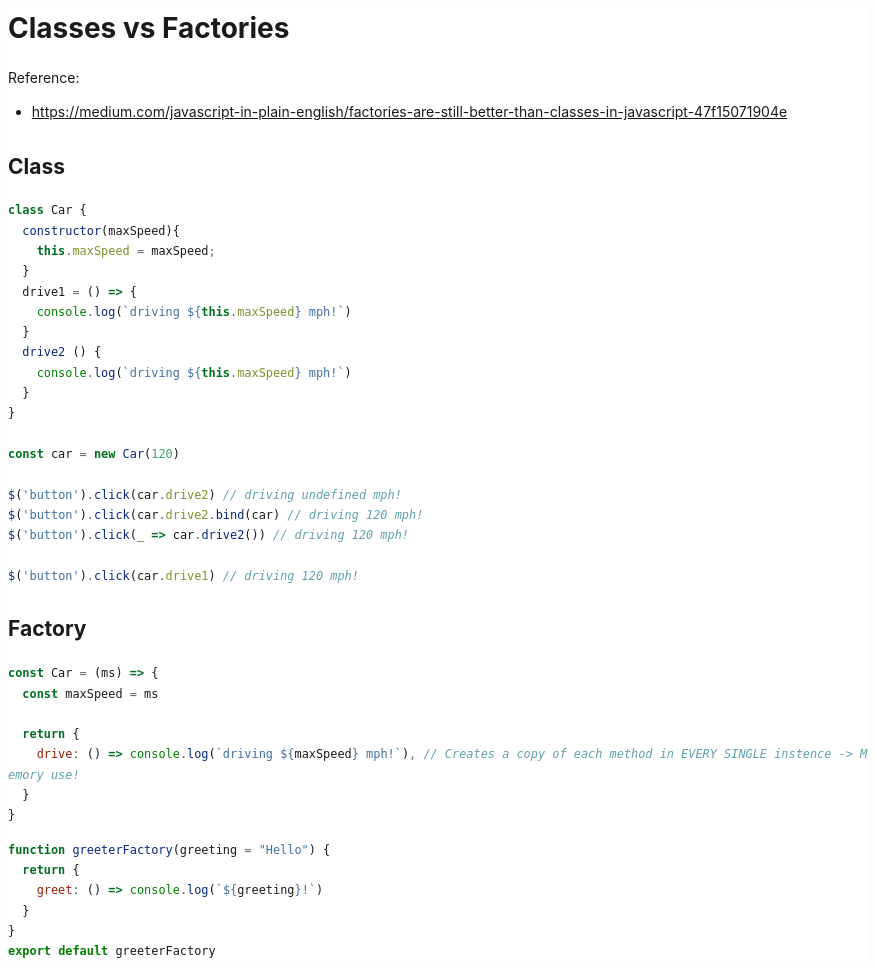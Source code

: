# Classes vs Factories

Reference:
- https://medium.com/javascript-in-plain-english/factories-are-still-better-than-classes-in-javascript-47f15071904e


## Class

```js
class Car {
  constructor(maxSpeed){
    this.maxSpeed = maxSpeed;
  }
  drive1 = () => {
    console.log(`driving ${this.maxSpeed} mph!`)
  }
  drive2 () {
    console.log(`driving ${this.maxSpeed} mph!`)
  }
}

const car = new Car(120)

$('button').click(car.drive2) // driving undefined mph!
$('button').click(car.drive2.bind(car) // driving 120 mph!
$('button').click(_ => car.drive2()) // driving 120 mph!

$('button').click(car.drive1) // driving 120 mph!
```

## Factory

```js
const Car = (ms) => {
  const maxSpeed = ms
  
  return {
    drive: () => console.log(`driving ${maxSpeed} mph!`), // Creates a copy of each method in EVERY SINGLE instence -> Memory use! 
  } 
}
```

```js
function greeterFactory(greeting = "Hello") {
  return {
    greet: () => console.log(`${greeting}!`)
  }
}
export default greeterFactory
```
